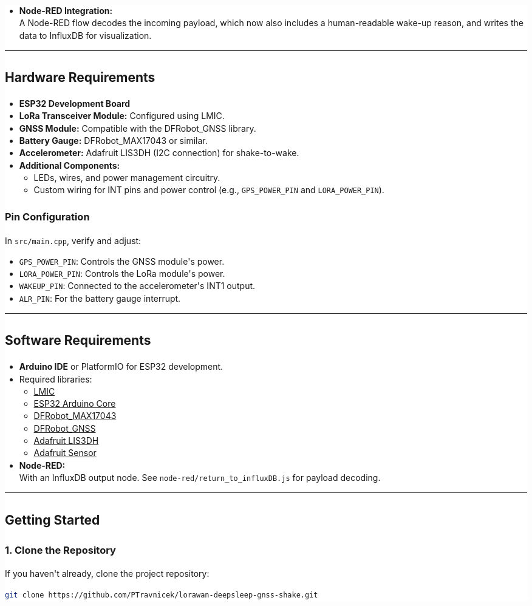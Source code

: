 - **Node-RED Integration:**  
  A Node-RED flow decodes the incoming payload, which now also includes a human-readable wake-up reason, and writes the data to InfluxDB for visualization.

---

## Hardware Requirements

- **ESP32 Development Board**
- **LoRa Transceiver Module:** Configured using LMIC.
- **GNSS Module:** Compatible with the DFRobot_GNSS library.
- **Battery Gauge:** DFRobot_MAX17043 or similar.
- **Accelerometer:** Adafruit LIS3DH (I2C connection) for shake-to-wake.
- **Additional Components:**  
  - LEDs, wires, and power management circuitry.
  - Custom wiring for INT pins and power control (e.g., `GPS_POWER_PIN` and `LORA_POWER_PIN`).

### Pin Configuration

In `src/main.cpp`, verify and adjust:
- `GPS_POWER_PIN`: Controls the GNSS module's power.
- `LORA_POWER_PIN`: Controls the LoRa module's power.
- `WAKEUP_PIN`: Connected to the accelerometer's INT1 output.
- `ALR_PIN`: For the battery gauge interrupt.

---

## Software Requirements

- **Arduino IDE** or PlatformIO for ESP32 development.
- Required libraries:
  - [LMIC](https://github.com/mcci-catena/arduino-lmic)
  - [ESP32 Arduino Core](https://github.com/espressif/arduino-esp32)
  - [DFRobot_MAX17043](https://github.com/DFRobot/DFRobot_MAX17043)
  - [DFRobot_GNSS](https://github.com/DFRobot/DFRobot_GNSS)
  - [Adafruit LIS3DH](https://github.com/adafruit/Adafruit_LIS3DH)
  - [Adafruit Sensor](https://github.com/adafruit/Adafruit_Sensor)
- **Node-RED:**  
  With an InfluxDB output node. See `node-red/return_to_influxDB.js` for payload decoding.

---

## Getting Started

### 1. Clone the Repository

If you haven't already, clone the project repository:

```bash
git clone https://github.com/PTravnicek/lorawan-deepsleep-gnss-shake.git
```
